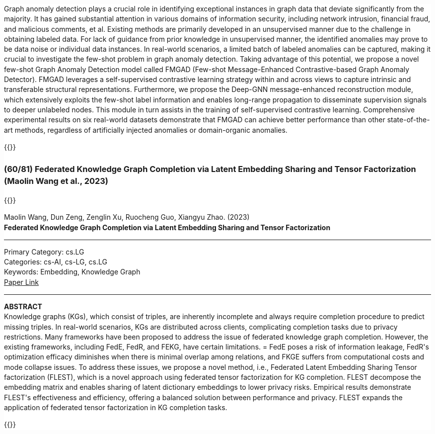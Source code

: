 Graph anomaly detection plays a crucial role in identifying exceptional instances in graph data that deviate significantly from the majority. It has gained substantial attention in various domains of information security, including network intrusion, financial fraud, and malicious comments, et al. Existing methods are primarily developed in an unsupervised manner due to the challenge in obtaining labeled data. For lack of guidance from prior knowledge in unsupervised manner, the identified anomalies may prove to be data noise or individual data instances. In real-world scenarios, a limited batch of labeled anomalies can be captured, making it crucial to investigate the few-shot problem in graph anomaly detection. Taking advantage of this potential, we propose a novel few-shot Graph Anomaly Detection model called FMGAD (Few-shot Message-Enhanced Contrastive-based Graph Anomaly Detector). FMGAD leverages a self-supervised contrastive learning strategy within and across views to capture intrinsic and transferable structural representations. Furthermore, we propose the Deep-GNN message-enhanced reconstruction module, which extensively exploits the few-shot label information and enables long-range propagation to disseminate supervision signals to deeper unlabeled nodes. This module in turn assists in the training of self-supervised contrastive learning. Comprehensive experimental results on six real-world datasets demonstrate that FMGAD can achieve better performance than other state-of-the-art methods, regardless of artificially injected anomalies or domain-organic anomalies.

{{</citation>}}


### (60/81) Federated Knowledge Graph Completion via Latent Embedding Sharing and Tensor Factorization (Maolin Wang et al., 2023)

{{<citation>}}

Maolin Wang, Dun Zeng, Zenglin Xu, Ruocheng Guo, Xiangyu Zhao. (2023)  
**Federated Knowledge Graph Completion via Latent Embedding Sharing and Tensor Factorization**  

---
Primary Category: cs.LG  
Categories: cs-AI, cs-LG, cs.LG  
Keywords: Embedding, Knowledge Graph  
[Paper Link](http://arxiv.org/abs/2311.10341v1)  

---


**ABSTRACT**  
Knowledge graphs (KGs), which consist of triples, are inherently incomplete and always require completion procedure to predict missing triples. In real-world scenarios, KGs are distributed across clients, complicating completion tasks due to privacy restrictions. Many frameworks have been proposed to address the issue of federated knowledge graph completion. However, the existing frameworks, including FedE, FedR, and FEKG, have certain limitations. = FedE poses a risk of information leakage, FedR's optimization efficacy diminishes when there is minimal overlap among relations, and FKGE suffers from computational costs and mode collapse issues. To address these issues, we propose a novel method, i.e., Federated Latent Embedding Sharing Tensor factorization (FLEST), which is a novel approach using federated tensor factorization for KG completion. FLEST decompose the embedding matrix and enables sharing of latent dictionary embeddings to lower privacy risks. Empirical results demonstrate FLEST's effectiveness and efficiency, offering a balanced solution between performance and privacy. FLEST expands the application of federated tensor factorization in KG completion tasks.

{{</citation>}}

